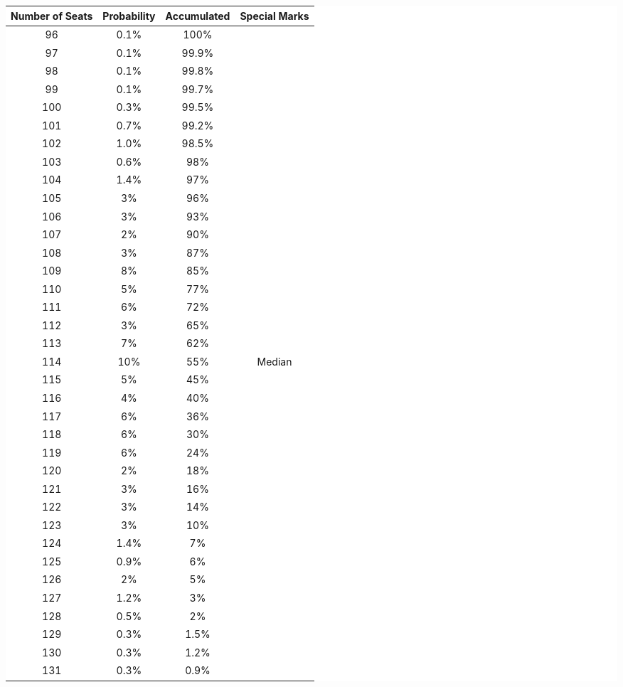 | Number of Seats | Probability | Accumulated | Special Marks |
|:---------------:|:-----------:|:-----------:|:-------------:|
| 96 | 0.1% | 100% |  |
| 97 | 0.1% | 99.9% |  |
| 98 | 0.1% | 99.8% |  |
| 99 | 0.1% | 99.7% |  |
| 100 | 0.3% | 99.5% |  |
| 101 | 0.7% | 99.2% |  |
| 102 | 1.0% | 98.5% |  |
| 103 | 0.6% | 98% |  |
| 104 | 1.4% | 97% |  |
| 105 | 3% | 96% |  |
| 106 | 3% | 93% |  |
| 107 | 2% | 90% |  |
| 108 | 3% | 87% |  |
| 109 | 8% | 85% |  |
| 110 | 5% | 77% |  |
| 111 | 6% | 72% |  |
| 112 | 3% | 65% |  |
| 113 | 7% | 62% |  |
| 114 | 10% | 55% | Median |
| 115 | 5% | 45% |  |
| 116 | 4% | 40% |  |
| 117 | 6% | 36% |  |
| 118 | 6% | 30% |  |
| 119 | 6% | 24% |  |
| 120 | 2% | 18% |  |
| 121 | 3% | 16% |  |
| 122 | 3% | 14% |  |
| 123 | 3% | 10% |  |
| 124 | 1.4% | 7% |  |
| 125 | 0.9% | 6% |  |
| 126 | 2% | 5% |  |
| 127 | 1.2% | 3% |  |
| 128 | 0.5% | 2% |  |
| 129 | 0.3% | 1.5% |  |
| 130 | 0.3% | 1.2% |  |
| 131 | 0.3% | 0.9% |  |